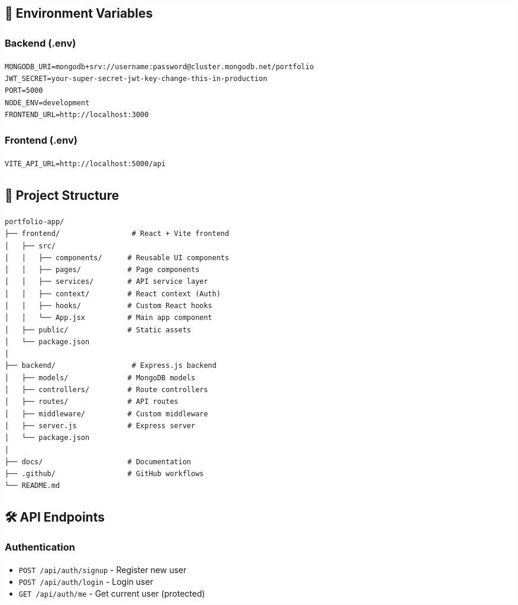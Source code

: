 ## 🔧 Environment Variables

### Backend (.env)
```env
MONGODB_URI=mongodb+srv://username:password@cluster.mongodb.net/portfolio
JWT_SECRET=your-super-secret-jwt-key-change-this-in-production
PORT=5000
NODE_ENV=development
FRONTEND_URL=http://localhost:3000
```

### Frontend (.env)
```env
VITE_API_URL=http://localhost:5000/api
```

## 📁 Project Structure

```
portfolio-app/
├── frontend/                 # React + Vite frontend
│   ├── src/
│   │   ├── components/      # Reusable UI components
│   │   ├── pages/           # Page components
│   │   ├── services/        # API service layer
│   │   ├── context/         # React context (Auth)
│   │   ├── hooks/           # Custom React hooks
│   │   └── App.jsx          # Main app component
│   ├── public/              # Static assets
│   └── package.json
│
├── backend/                  # Express.js backend
│   ├── models/              # MongoDB models
│   ├── controllers/         # Route controllers
│   ├── routes/              # API routes
│   ├── middleware/          # Custom middleware
│   ├── server.js            # Express server
│   └── package.json
│
├── docs/                    # Documentation
├── .github/                 # GitHub workflows
└── README.md
```

## 🛠 API Endpoints

### Authentication
- `POST /api/auth/signup` - Register new user
- `POST /api/auth/login` - Login user
- `GET /api/auth/me` - Get current user (protected)
